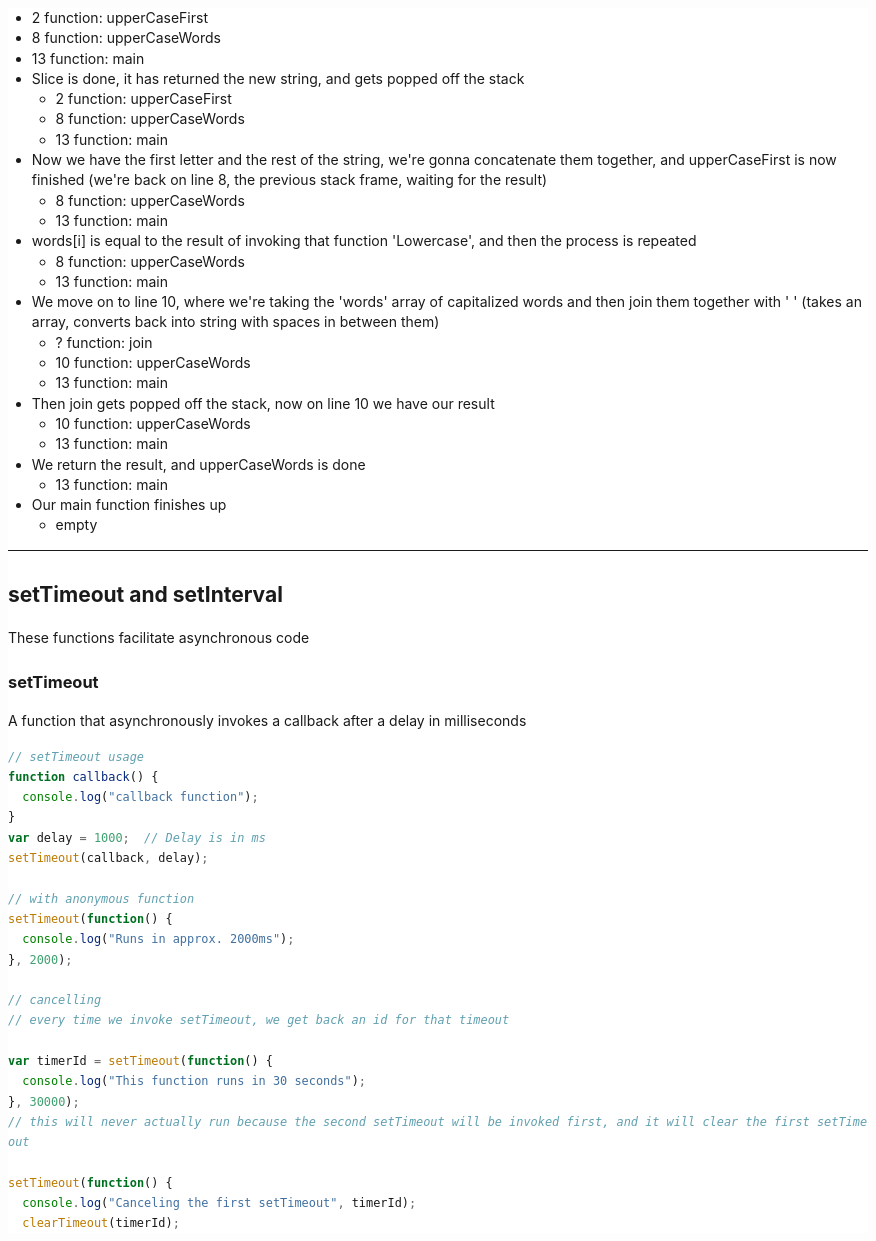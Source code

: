   - 2 function: upperCaseFirst
  - 8 function: upperCaseWords
  - 13 function: main
- Slice is done, it has returned the new string, and gets popped off the stack
  - 2 function: upperCaseFirst
  - 8 function: upperCaseWords
  - 13 function: main
- Now we have the first letter and the rest of the string, we're gonna concatenate them together, and upperCaseFirst is now finished (we're back on line 8, the previous stack frame, waiting for the result)
  - 8 function: upperCaseWords
  - 13 function: main
- words[i] is equal to the result of invoking that function 'Lowercase', and then the process is repeated
  - 8 function: upperCaseWords
  - 13 function: main
- We move on to line 10, where we're taking the 'words' array of capitalized words and then join them together with ' ' (takes an array, converts back into string with spaces in between them)
  - ? function: join
  - 10 function: upperCaseWords
  - 13 function: main
- Then join gets popped off the stack, now on line 10 we have our result
  - 10 function: upperCaseWords
  - 13 function: main
- We return the result, and upperCaseWords is done
  - 13 function: main
- Our main function finishes up
  - empty

---

## setTimeout and setInterval

These functions facilitate asynchronous code

### setTimeout

A function that asynchronously invokes a callback after a delay in milliseconds

```javascript
// setTimeout usage
function callback() {
  console.log("callback function");
}
var delay = 1000;  // Delay is in ms
setTimeout(callback, delay);

// with anonymous function
setTimeout(function() {
  console.log("Runs in approx. 2000ms");
}, 2000);

// cancelling
// every time we invoke setTimeout, we get back an id for that timeout

var timerId = setTimeout(function() {
  console.log("This function runs in 30 seconds");
}, 30000);
// this will never actually run because the second setTimeout will be invoked first, and it will clear the first setTimeout

setTimeout(function() {
  console.log("Canceling the first setTimeout", timerId);
  clearTimeout(timerId);
```
